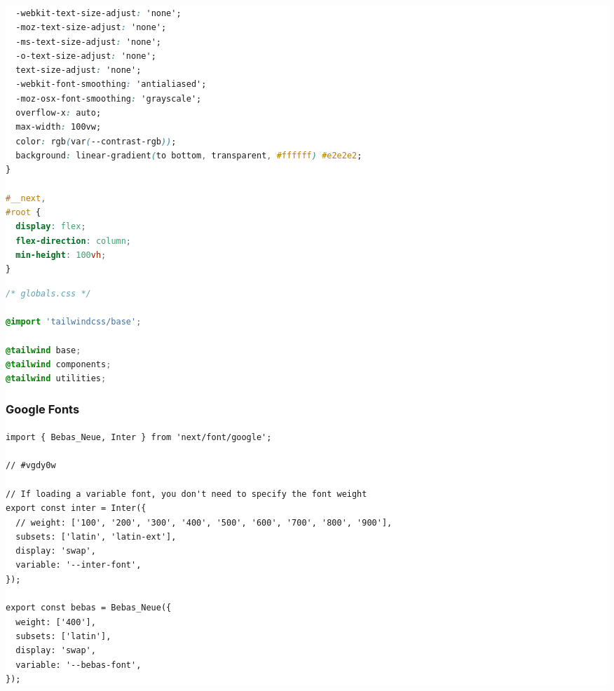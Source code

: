 ```css
  -webkit-text-size-adjust: 'none';
  -moz-text-size-adjust: 'none';
  -ms-text-size-adjust: 'none';
  -o-text-size-adjust: 'none';
  text-size-adjust: 'none';
  -webkit-font-smoothing: 'antialiased';
  -moz-osx-font-smoothing: 'grayscale';
  overflow-x: auto;
  max-width: 100vw;
  color: rgb(var(--contrast-rgb));
  background: linear-gradient(to bottom, transparent, #ffffff) #e2e2e2;
}

#__next,
#root {
  display: flex;
  flex-direction: column;
  min-height: 100vh;
}
```

```css
/* globals.css */

@import 'tailwindcss/base';

@tailwind base;
@tailwind components;
@tailwind utilities;
```



### Google Fonts

```shell
import { Bebas_Neue, Inter } from 'next/font/google';

// #vgdy0w

// If loading a variable font, you don't need to specify the font weight
export const inter = Inter({
  // weight: ['100', '200', '300', '400', '500', '600', '700', '800', '900'],
  subsets: ['latin', 'latin-ext'],
  display: 'swap',
  variable: '--inter-font',
});

export const bebas = Bebas_Neue({
  weight: ['400'],
  subsets: ['latin'],
  display: 'swap',
  variable: '--bebas-font',
});
```
